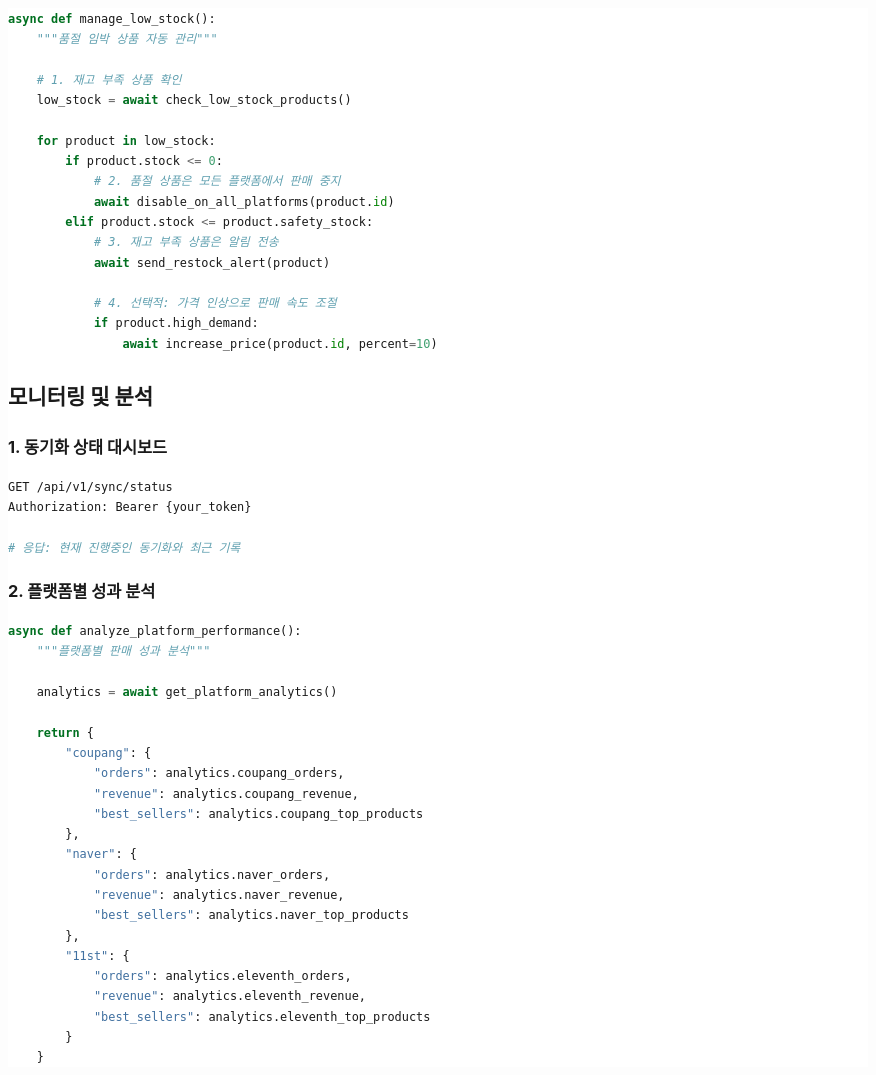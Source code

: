 ```python
async def manage_low_stock():
    """품절 임박 상품 자동 관리"""
    
    # 1. 재고 부족 상품 확인
    low_stock = await check_low_stock_products()
    
    for product in low_stock:
        if product.stock <= 0:
            # 2. 품절 상품은 모든 플랫폼에서 판매 중지
            await disable_on_all_platforms(product.id)
        elif product.stock <= product.safety_stock:
            # 3. 재고 부족 상품은 알림 전송
            await send_restock_alert(product)
            
            # 4. 선택적: 가격 인상으로 판매 속도 조절
            if product.high_demand:
                await increase_price(product.id, percent=10)
```

## 모니터링 및 분석

### 1. 동기화 상태 대시보드

```bash
GET /api/v1/sync/status
Authorization: Bearer {your_token}

# 응답: 현재 진행중인 동기화와 최근 기록
```

### 2. 플랫폼별 성과 분석

```python
async def analyze_platform_performance():
    """플랫폼별 판매 성과 분석"""
    
    analytics = await get_platform_analytics()
    
    return {
        "coupang": {
            "orders": analytics.coupang_orders,
            "revenue": analytics.coupang_revenue,
            "best_sellers": analytics.coupang_top_products
        },
        "naver": {
            "orders": analytics.naver_orders,
            "revenue": analytics.naver_revenue,
            "best_sellers": analytics.naver_top_products
        },
        "11st": {
            "orders": analytics.eleventh_orders,
            "revenue": analytics.eleventh_revenue,
            "best_sellers": analytics.eleventh_top_products
        }
    }
```
